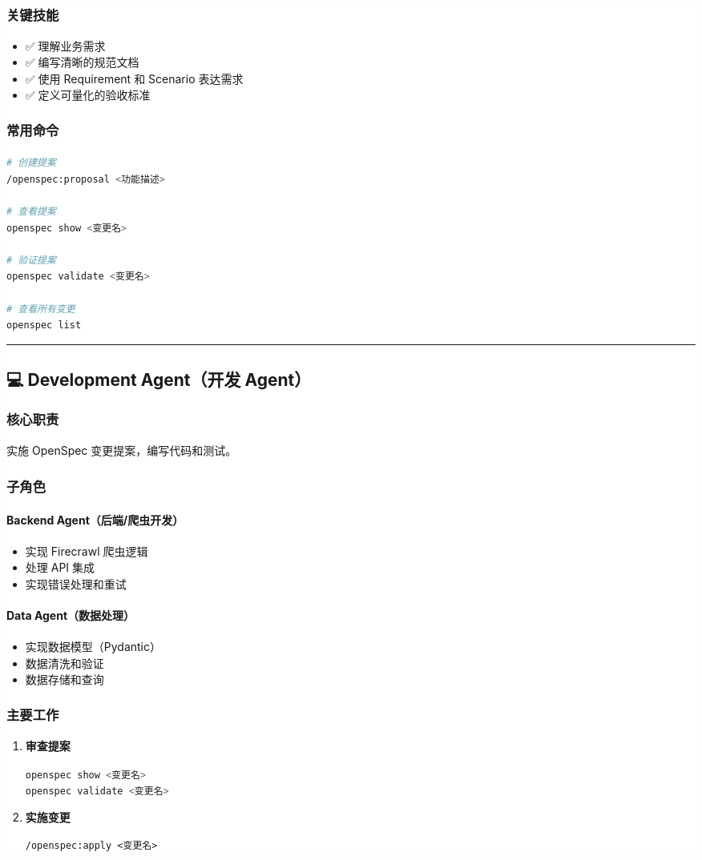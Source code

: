 ### 关键技能

- ✅ 理解业务需求
- ✅ 编写清晰的规范文档
- ✅ 使用 Requirement 和 Scenario 表达需求
- ✅ 定义可量化的验收标准

### 常用命令

```bash
# 创建提案
/openspec:proposal <功能描述>

# 查看提案
openspec show <变更名>

# 验证提案
openspec validate <变更名>

# 查看所有变更
openspec list
```

---

## 💻 Development Agent（开发 Agent）

### 核心职责

实施 OpenSpec 变更提案，编写代码和测试。

### 子角色

#### Backend Agent（后端/爬虫开发）
- 实现 Firecrawl 爬虫逻辑
- 处理 API 集成
- 实现错误处理和重试

#### Data Agent（数据处理）
- 实现数据模型（Pydantic）
- 数据清洗和验证
- 数据存储和查询

### 主要工作

1. **审查提案**
   ```bash
   openspec show <变更名>
   openspec validate <变更名>
   ```

2. **实施变更**
   ```
   /openspec:apply <变更名>
   ```
